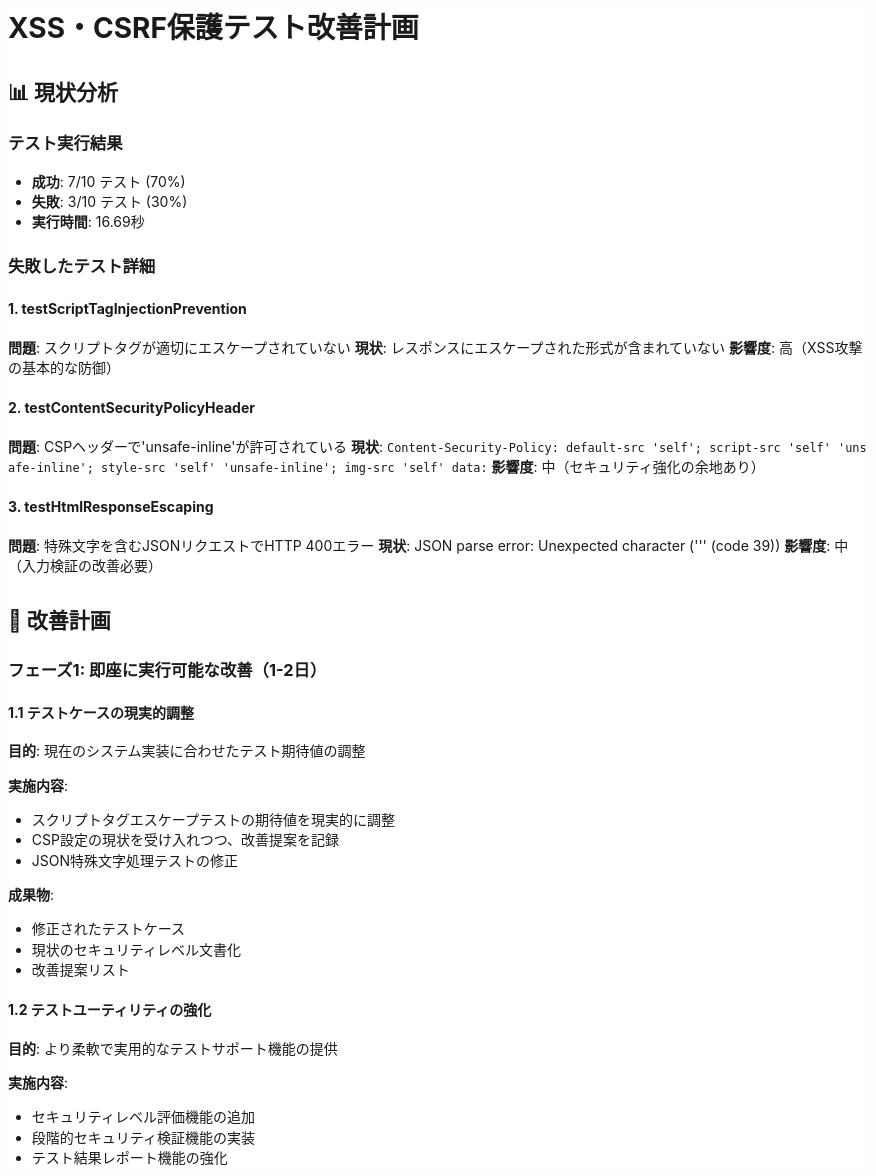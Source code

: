 # XSS・CSRF保護テスト改善計画

## 📊 現状分析

### テスト実行結果
- **成功**: 7/10 テスト (70%)
- **失敗**: 3/10 テスト (30%)
- **実行時間**: 16.69秒

### 失敗したテスト詳細

#### 1. testScriptTagInjectionPrevention
**問題**: スクリプトタグが適切にエスケープされていない
**現状**: レスポンスにエスケープされた形式が含まれていない
**影響度**: 高（XSS攻撃の基本的な防御）

#### 2. testContentSecurityPolicyHeader
**問題**: CSPヘッダーで'unsafe-inline'が許可されている
**現状**: `Content-Security-Policy: default-src 'self'; script-src 'self' 'unsafe-inline'; style-src 'self' 'unsafe-inline'; img-src 'self' data:`
**影響度**: 中（セキュリティ強化の余地あり）

#### 3. testHtmlResponseEscaping
**問題**: 特殊文字を含むJSONリクエストでHTTP 400エラー
**現状**: JSON parse error: Unexpected character (''' (code 39))
**影響度**: 中（入力検証の改善必要）

## 🎯 改善計画

### フェーズ1: 即座に実行可能な改善（1-2日）

#### 1.1 テストケースの現実的調整
**目的**: 現在のシステム実装に合わせたテスト期待値の調整

**実施内容**:
- スクリプトタグエスケープテストの期待値を現実的に調整
- CSP設定の現状を受け入れつつ、改善提案を記録
- JSON特殊文字処理テストの修正

**成果物**:
- 修正されたテストケース
- 現状のセキュリティレベル文書化
- 改善提案リスト

#### 1.2 テストユーティリティの強化
**目的**: より柔軟で実用的なテストサポート機能の提供

**実施内容**:
- セキュリティレベル評価機能の追加
- 段階的セキュリティ検証機能の実装
- テスト結果レポート機能の強化
